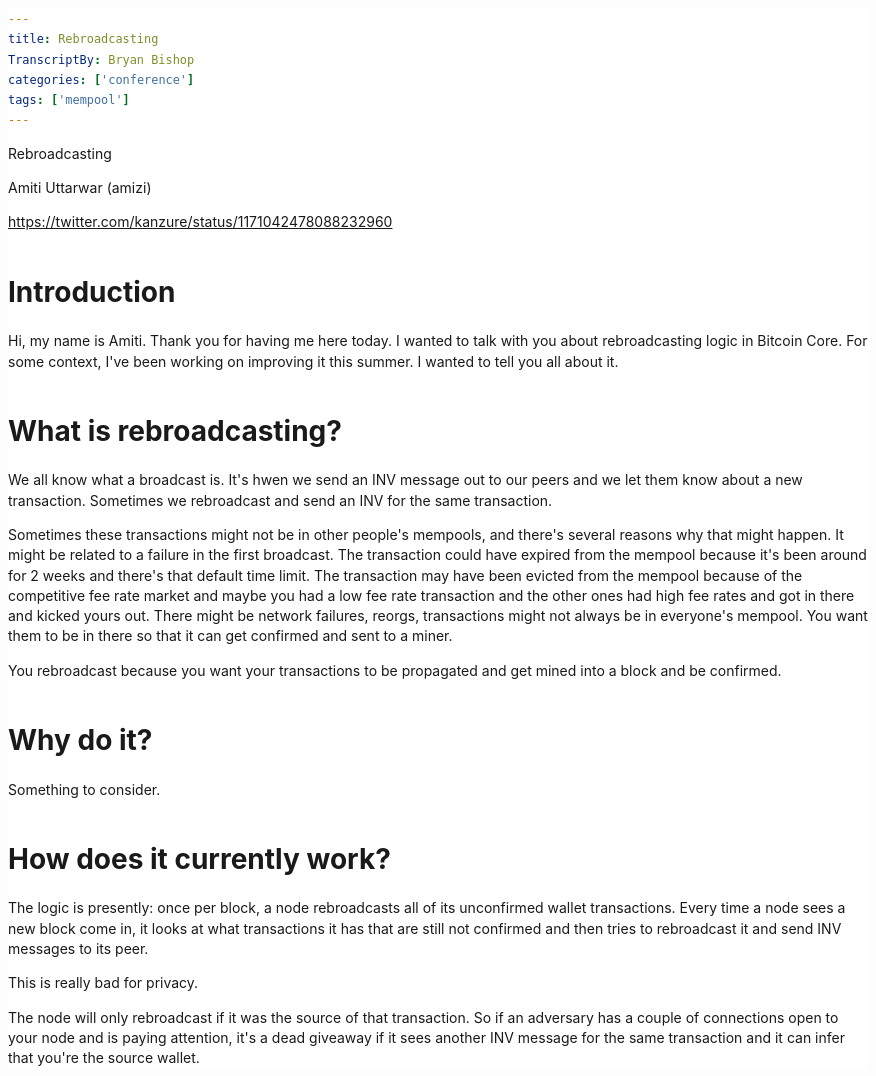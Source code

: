 ```yaml
---
title: Rebroadcasting
TranscriptBy: Bryan Bishop
categories: ['conference']
tags: ['mempool']
---
```


Rebroadcasting

Amiti Uttarwar (amizi)

<https://twitter.com/kanzure/status/1171042478088232960>

# Introduction

Hi, my name is Amiti. Thank you for having me here today. I wanted to talk with you about rebroadcasting logic in Bitcoin Core. For some context, I've been working on improving it this summer. I wanted to tell you all about it.

# What is rebroadcasting?

We all know what a broadcast is. It's hwen we send an INV message out to our peers and we let them know about a new transaction. Sometimes we rebroadcast and send an INV for the same transaction.

Sometimes these transactions might not be in other people's mempools, and there's several reasons why that might happen. It might be related to a failure in the first broadcast. The transaction could have expired from the mempool because it's been around for 2 weeks and there's that default time limit. The transaction may have been evicted from the mempool because of the competitive fee rate market and maybe you had a low fee rate transaction and the other ones had high fee rates and got in there and kicked yours out. There might be network failures, reorgs, transactions might not always be in everyone's mempool. You want them to be in there so that it can get confirmed and sent to a miner.

You rebroadcast because you want your transactions to be propagated and get mined into a block and be confirmed.

# Why do it?

Something to consider.

# How does it currently work?

The logic is presently: once per block, a node rebroadcasts all of its unconfirmed wallet transactions. Every time a node sees a new block come in, it looks at what transactions it has that are still not confirmed and then tries to rebroadcast it and send INV messages to its peer.

This is really bad for privacy.

The node will only rebroadcast if it was the source of that transaction. So if an adversary has a couple of connections open to your node and is paying attention, it's a dead giveaway if it sees another INV message for the same transaction and it can infer that you're the source wallet.
